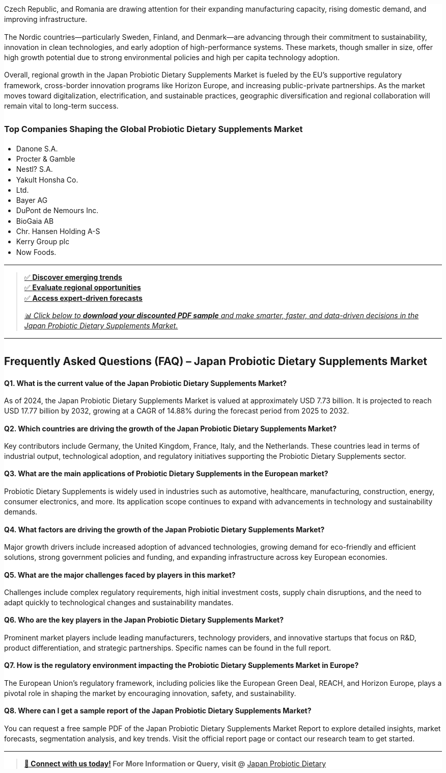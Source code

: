 Czech Republic, and Romania are drawing attention for their expanding manufacturing capacity, rising domestic demand, and improving infrastructure.</p><p>The Nordic countries&mdash;particularly Sweden, Finland, and Denmark&mdash;are advancing through their commitment to sustainability, innovation in clean technologies, and early adoption of high-performance systems. These markets, though smaller in size, offer high growth potential due to strong environmental policies and high per capita technology adoption.</p><p>Overall, regional growth in the Japan Probiotic Dietary Supplements Market is fueled by the EU&rsquo;s supportive regulatory framework, cross-border innovation programs like Horizon Europe, and increasing public-private partnerships. As the market moves toward digitalization, electrification, and sustainable practices, geographic diversification and regional collaboration will remain vital to long-term success.</p><p><h3>Top Companies Shaping the Global Probiotic Dietary Supplements Market </h3><ul><li>Danone S.A.</li><li>Procter & Gamble</li><li>Nestl? S.A.</li><li>Yakult Honsha Co.</li><li>Ltd.</li><li>Bayer AG</li><li>DuPont de Nemours Inc.</li><li>BioGaia AB</li><li>Chr. Hansen Holding A-S</li><li>Kerry Group plc</li><li>Now Foods.</li></ul></p><hr /><blockquote><p><a href="https://www.marketresearchintellect.com/ask-for-discount/?rid=1012152&amp;amp;utm_source=Github-JP&amp;amp;utm_medium=808">✅ <strong data-start="617" data-end="645">Discover emerging trends</strong></a><br data-start="645" data-end="648" /><a href="https://www.marketresearchintellect.com/ask-for-discount/?rid=1012152&amp;amp;utm_source=Github-JP&amp;amp;utm_medium=808"> ✅ <strong data-start="650" data-end="685">Evaluate regional opportunities</strong></a><br data-start="685" data-end="688" /><a href="https://www.marketresearchintellect.com/ask-for-discount/?rid=1012152&amp;amp;utm_source=Github-JP&amp;amp;utm_medium=808"> ✅ <strong data-start="690" data-end="724">Access expert-driven forecasts</strong></a></p><p class="" data-start="728" data-end="864"><em><a href="https://www.marketresearchintellect.com/ask-for-discount/?rid=1012152&amp;amp;utm_source=Github-JP&amp;amp;utm_medium=808">📊 Click below to <strong data-start="746" data-end="785">download your discounted PDF sample</strong> and make smarter, faster, and data-driven decisions in the Japan Probiotic Dietary Supplements Market.</a></em></p></blockquote><hr /><h2>Frequently Asked Questions (FAQ) &ndash; Japan Probiotic Dietary Supplements Market</h2><p><strong>Q1. What is the current value of the Japan Probiotic Dietary Supplements Market?</strong></p><p>As of 2024, the Japan Probiotic Dietary Supplements Market is valued at approximately USD 7.73 billion. It is projected to reach USD 17.77 billion by 2032, growing at a CAGR of 14.88% during the forecast period from 2025 to 2032.</p><p><strong>Q2. Which countries are driving the growth of the Japan Probiotic Dietary Supplements Market?</strong></p><p>Key contributors include Germany, the United Kingdom, France, Italy, and the Netherlands. These countries lead in terms of industrial output, technological adoption, and regulatory initiatives supporting the Probiotic Dietary Supplements sector.</p><p><strong>Q3. What are the main applications of Probiotic Dietary Supplements in the European market?</strong></p><p>Probiotic Dietary Supplements is widely used in industries such as automotive, healthcare, manufacturing, construction, energy, consumer electronics, and more. Its application scope continues to expand with advancements in technology and sustainability demands.</p><p><strong>Q4. What factors are driving the growth of the Japan Probiotic Dietary Supplements Market?</strong></p><p>Major growth drivers include increased adoption of advanced technologies, growing demand for eco-friendly and efficient solutions, strong government policies and funding, and expanding infrastructure across key European economies.</p><p><strong>Q5. What are the major challenges faced by players in this market?</strong></p><p>Challenges include complex regulatory requirements, high initial investment costs, supply chain disruptions, and the need to adapt quickly to technological changes and sustainability mandates.</p><p><strong>Q6. Who are the key players in the Japan Probiotic Dietary Supplements Market?</strong></p><p>Prominent market players include leading manufacturers, technology providers, and innovative startups that focus on R&amp;D, product differentiation, and strategic partnerships. Specific names can be found in the full report.</p><p><strong>Q7. How is the regulatory environment impacting the Probiotic Dietary Supplements Market in Europe?</strong></p><p>The European Union&rsquo;s regulatory framework, including policies like the European Green Deal, REACH, and Horizon Europe, plays a pivotal role in shaping the market by encouraging innovation, safety, and sustainability.</p><p><strong>Q8. Where can I get a sample report of the Japan Probiotic Dietary Supplements Market?</strong></p><p>You can request a free sample PDF of the Japan Probiotic Dietary Supplements Market Report to explore detailed insights, market forecasts, segmentation analysis, and key trends. Visit the official report page or contact our research team to get started.</p><hr /><blockquote><p><span class="font-[700]"><strong><a href="https://www.marketresearchintellect.com/product/global-probiotic-dietary-supplements-market/?utm_source=Linkedin&utm_medium=808">📩 Connect with us today!</a> For More Information or Query, visit&nbsp;@</strong>&nbsp;</span><span class="font-[700]"><a href="https://www.marketresearchintellect.com/product/global-probiotic-dietary-supplements-market/?utm_source=Linkedin&utm_medium=808" target="_blank" data-tracking-control-name="article-ssr-frontend-pulse_little-text-block" data-tracking-will-navigate="" data-test-link="">Japan Probiotic Dietary